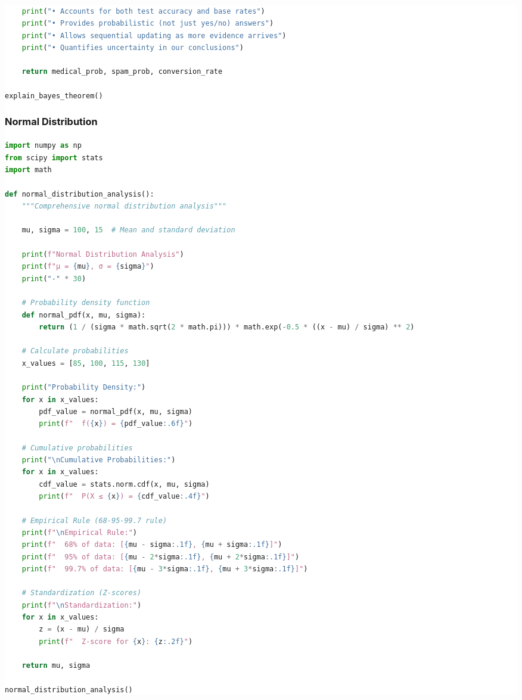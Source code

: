 ```python
    print("• Accounts for both test accuracy and base rates")
    print("• Provides probabilistic (not just yes/no) answers")
    print("• Allows sequential updating as more evidence arrives")
    print("• Quantifies uncertainty in our conclusions")
    
    return medical_prob, spam_prob, conversion_rate

explain_bayes_theorem()
```

### Normal Distribution

```python
import numpy as np
from scipy import stats
import math

def normal_distribution_analysis():
    """Comprehensive normal distribution analysis"""
    
    mu, sigma = 100, 15  # Mean and standard deviation
    
    print(f"Normal Distribution Analysis")
    print(f"μ = {mu}, σ = {sigma}")
    print("-" * 30)
    
    # Probability density function
    def normal_pdf(x, mu, sigma):
        return (1 / (sigma * math.sqrt(2 * math.pi))) * math.exp(-0.5 * ((x - mu) / sigma) ** 2)
    
    # Calculate probabilities
    x_values = [85, 100, 115, 130]
    
    print("Probability Density:")
    for x in x_values:
        pdf_value = normal_pdf(x, mu, sigma)
        print(f"  f({x}) = {pdf_value:.6f}")
    
    # Cumulative probabilities
    print("\nCumulative Probabilities:")
    for x in x_values:
        cdf_value = stats.norm.cdf(x, mu, sigma)
        print(f"  P(X ≤ {x}) = {cdf_value:.4f}")
    
    # Empirical Rule (68-95-99.7 rule)
    print(f"\nEmpirical Rule:")
    print(f"  68% of data: [{mu - sigma:.1f}, {mu + sigma:.1f}]")
    print(f"  95% of data: [{mu - 2*sigma:.1f}, {mu + 2*sigma:.1f}]")
    print(f"  99.7% of data: [{mu - 3*sigma:.1f}, {mu + 3*sigma:.1f}]")
    
    # Standardization (Z-scores)
    print(f"\nStandardization:")
    for x in x_values:
        z = (x - mu) / sigma
        print(f"  Z-score for {x}: {z:.2f}")
    
    return mu, sigma

normal_distribution_analysis()
```
